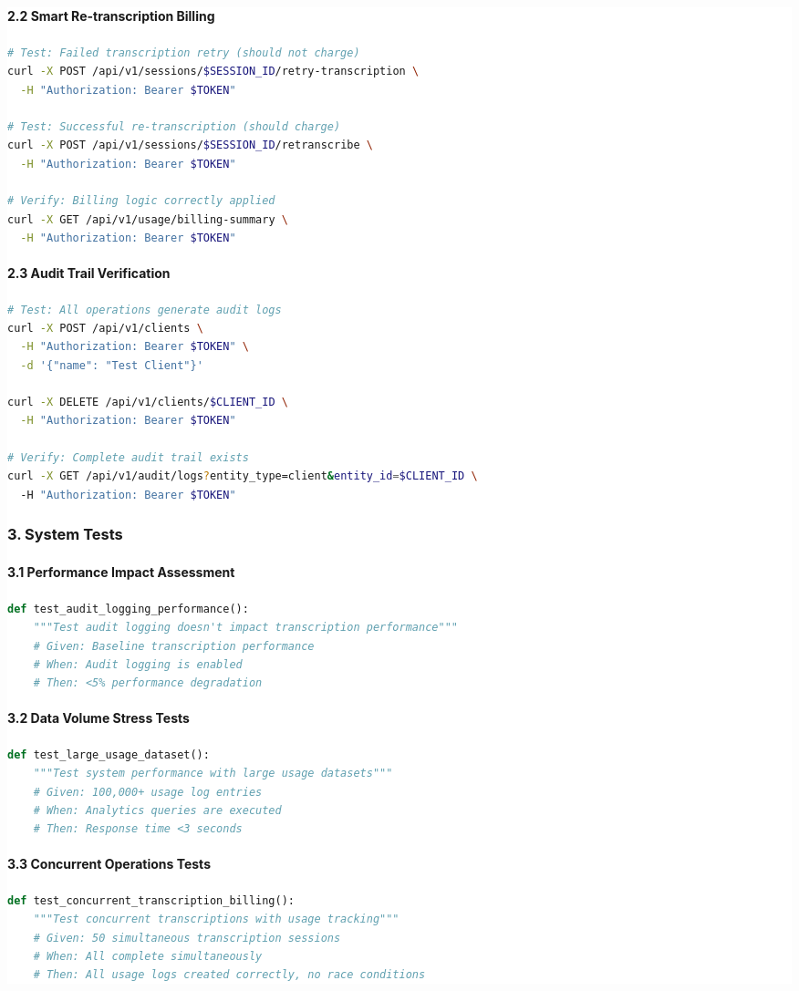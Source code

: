 #### 2.2 Smart Re-transcription Billing
```bash
# Test: Failed transcription retry (should not charge)
curl -X POST /api/v1/sessions/$SESSION_ID/retry-transcription \
  -H "Authorization: Bearer $TOKEN"

# Test: Successful re-transcription (should charge)
curl -X POST /api/v1/sessions/$SESSION_ID/retranscribe \
  -H "Authorization: Bearer $TOKEN"

# Verify: Billing logic correctly applied
curl -X GET /api/v1/usage/billing-summary \
  -H "Authorization: Bearer $TOKEN"
```

#### 2.3 Audit Trail Verification
```bash
# Test: All operations generate audit logs
curl -X POST /api/v1/clients \
  -H "Authorization: Bearer $TOKEN" \
  -d '{"name": "Test Client"}'

curl -X DELETE /api/v1/clients/$CLIENT_ID \
  -H "Authorization: Bearer $TOKEN"

# Verify: Complete audit trail exists
curl -X GET /api/v1/audit/logs?entity_type=client&entity_id=$CLIENT_ID \
  -H "Authorization: Bearer $TOKEN"
```

### 3. System Tests

#### 3.1 Performance Impact Assessment
```python
def test_audit_logging_performance():
    """Test audit logging doesn't impact transcription performance"""
    # Given: Baseline transcription performance
    # When: Audit logging is enabled
    # Then: <5% performance degradation
```

#### 3.2 Data Volume Stress Tests  
```python
def test_large_usage_dataset():
    """Test system performance with large usage datasets"""
    # Given: 100,000+ usage log entries
    # When: Analytics queries are executed
    # Then: Response time <3 seconds
```

#### 3.3 Concurrent Operations Tests
```python
def test_concurrent_transcription_billing():
    """Test concurrent transcriptions with usage tracking"""
    # Given: 50 simultaneous transcription sessions
    # When: All complete simultaneously
    # Then: All usage logs created correctly, no race conditions
```
